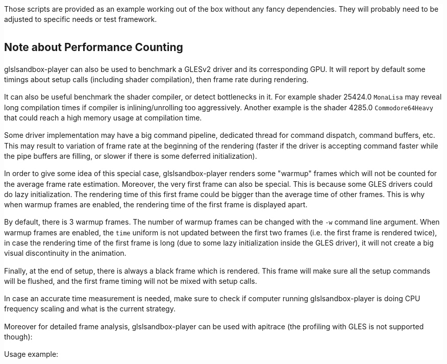   Those scripts are provided as an example working out of the box
without any fancy dependencies. They will probably need to be adjusted
to specific needs or test framework.


Note about Performance Counting
-------------------------------

  glslsandbox-player can also be used to benchmark a GLESv2 driver and
its corresponding GPU. It will report by default some timings about
setup calls (including shader compilation), then frame rate during
rendering.

  It can also be useful benchmark the shader compiler, or detect
bottlenecks in it. For example shader 25424.0 `MonaLisa` may reveal
long compilation times if compiler is inlining/unrolling too
aggressively. Another example is the shader 4285.0 `Commodore64Heavy`
that could reach a high memory usage at compilation time.

  Some driver implementation may have a big command pipeline,
dedicated thread for command dispatch, command buffers, etc. This may
result to variation of frame rate at the beginning of the rendering
(faster if the driver is accepting command faster while the pipe
buffers are filling, or slower if there is some deferred
initialization).

  In order to give some idea of this special case, glslsandbox-player
renders some "warmup" frames which will not be counted for the average
frame rate estimation. Moreover, the very first frame can also be
special. This is because some GLES drivers could do lazy
initialization. The rendering time of this first frame could be bigger
than the average time of other frames. This is why when warmup frames
are enabled, the rendering time of the first frame is displayed apart.

  By default, there is 3 warmup frames. The number of warmup frames
can be changed with the `-w` command line argument. When warmup frames
are enabled, the `time` uniform is not updated between the first two
frames (i.e. the first frame is rendered twice), in case the rendering
time of the first frame is long (due to some lazy initialization
inside the GLES driver), it will not create a big visual discontinuity
in the animation.

  Finally, at the end of setup, there is always a black frame which is
rendered. This frame will make sure all the setup commands will be
flushed, and the first frame timing will not be mixed with setup
calls.

  In case an accurate time measurement is needed, make sure to check
if computer running glslsandbox-player is doing CPU frequency scaling
and what is the current strategy.

  Moreover for detailed frame analysis, glslsandbox-player can be used
with apitrace (the profiling with GLES is not supported though):

Usage example:
